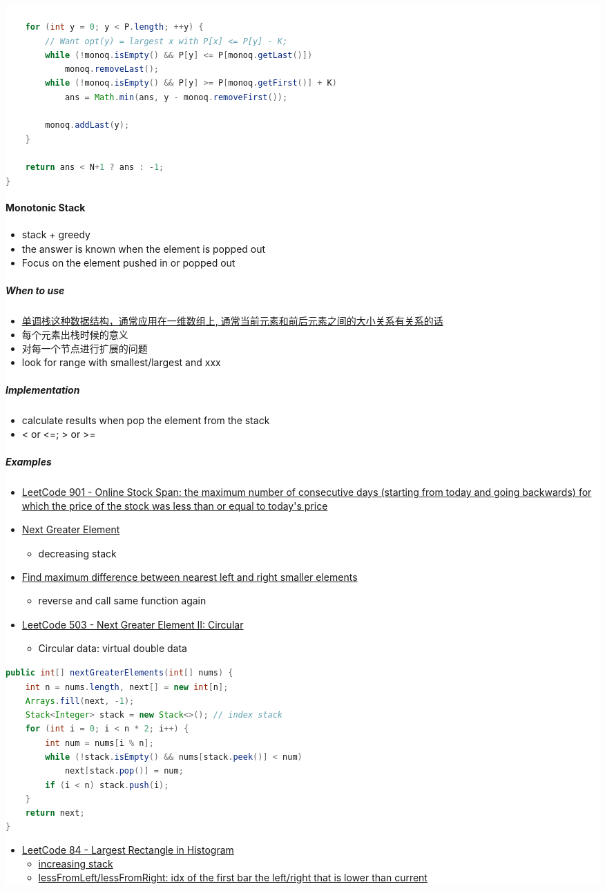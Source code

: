 ```java

    for (int y = 0; y < P.length; ++y) {
        // Want opt(y) = largest x with P[x] <= P[y] - K;
        while (!monoq.isEmpty() && P[y] <= P[monoq.getLast()])
            monoq.removeLast();
        while (!monoq.isEmpty() && P[y] >= P[monoq.getFirst()] + K)
            ans = Math.min(ans, y - monoq.removeFirst());

        monoq.addLast(y);
    }

    return ans < N+1 ? ans : -1;
}
```

#### Monotonic Stack
- stack + greedy
- the answer is known when the element is popped out
- Focus on the element pushed in or popped out
##### When to use
- [单调栈这种数据结构，通常应用在一维数组上, 通常当前元素和前后元素之间的大小关系有关系的话](https://zhuanlan.zhihu.com/p/26465701)
- 每个元素出栈时候的意义
- 对每一个节点进行扩展的问题
- look for range with smallest/largest and xxx

##### Implementation
- calculate results when pop the element from the stack
- < or <=; > or >=

##### Examples
- [LeetCode 901 - Online Stock Span: the maximum number of consecutive days (starting from today and going backwards) for which the price of the stock was less than or equal to today's price](https://leetcode.com/problems/online-stock-span/discuss/168308/Short-Java-Solution)

- [Next Greater Element](https://www.geeksforgeeks.org/next-greater-element/)
  - decreasing stack
- [Find maximum difference between nearest left and right smaller elements](https://www.geeksforgeeks.org/find-maximum-difference-between-nearest-left-and-right-smaller-elements/)
  - reverse and call same function again
- [LeetCode 503 - Next Greater Element II: Circular](https://leetcode.com/problems/next-greater-element-ii/discuss/98273/java-10-lines-and-c-12-lines-linear-time-complexity-on-with-explanation)
  - Circular data: virtual double data
```java
public int[] nextGreaterElements(int[] nums) {
    int n = nums.length, next[] = new int[n];
    Arrays.fill(next, -1);
    Stack<Integer> stack = new Stack<>(); // index stack
    for (int i = 0; i < n * 2; i++) {
        int num = nums[i % n]; 
        while (!stack.isEmpty() && nums[stack.peek()] < num)
            next[stack.pop()] = num;
        if (i < n) stack.push(i);
    }   
    return next;
}
```
- [LeetCode 84 - Largest Rectangle in Histogram](https://leetcode.com/problems/largest-rectangle-in-histogram/discuss/28900/O(n)-stack-based-JAVA-solution)
  - [increasing stack](https://leetcode.com/problems/largest-rectangle-in-histogram/discuss/28900/O(n)-stack-based-JAVA-solution)
  - [lessFromLeft/lessFromRight: idx of the first bar the left/right that is lower than current](https://leetcode.com/problems/largest-rectangle-in-histogram/discuss/28902/5ms-O(n)-Java-solution-explained-(beats-96))